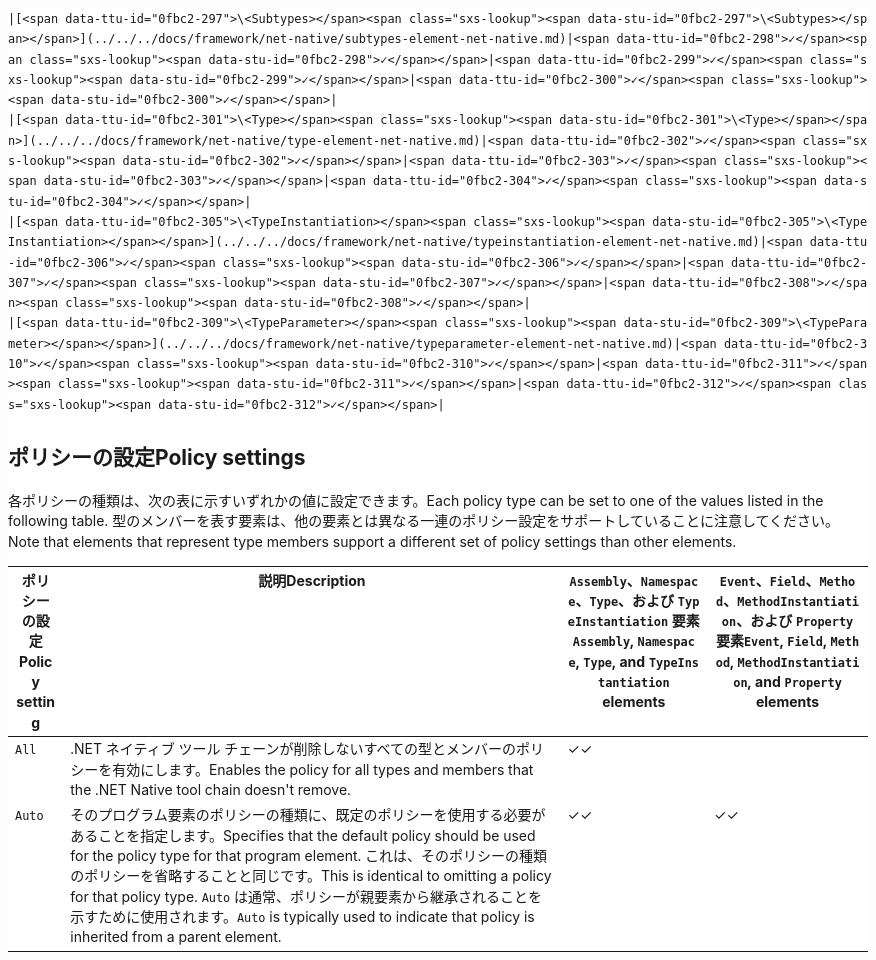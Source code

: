     |[<span data-ttu-id="0fbc2-297">\<Subtypes></span><span class="sxs-lookup"><span data-stu-id="0fbc2-297">\<Subtypes></span></span>](../../../docs/framework/net-native/subtypes-element-net-native.md)|<span data-ttu-id="0fbc2-298">✓</span><span class="sxs-lookup"><span data-stu-id="0fbc2-298">✓</span></span>|<span data-ttu-id="0fbc2-299">✓</span><span class="sxs-lookup"><span data-stu-id="0fbc2-299">✓</span></span>|<span data-ttu-id="0fbc2-300">✓</span><span class="sxs-lookup"><span data-stu-id="0fbc2-300">✓</span></span>|  
    |[<span data-ttu-id="0fbc2-301">\<Type></span><span class="sxs-lookup"><span data-stu-id="0fbc2-301">\<Type></span></span>](../../../docs/framework/net-native/type-element-net-native.md)|<span data-ttu-id="0fbc2-302">✓</span><span class="sxs-lookup"><span data-stu-id="0fbc2-302">✓</span></span>|<span data-ttu-id="0fbc2-303">✓</span><span class="sxs-lookup"><span data-stu-id="0fbc2-303">✓</span></span>|<span data-ttu-id="0fbc2-304">✓</span><span class="sxs-lookup"><span data-stu-id="0fbc2-304">✓</span></span>|  
    |[<span data-ttu-id="0fbc2-305">\<TypeInstantiation></span><span class="sxs-lookup"><span data-stu-id="0fbc2-305">\<TypeInstantiation></span></span>](../../../docs/framework/net-native/typeinstantiation-element-net-native.md)|<span data-ttu-id="0fbc2-306">✓</span><span class="sxs-lookup"><span data-stu-id="0fbc2-306">✓</span></span>|<span data-ttu-id="0fbc2-307">✓</span><span class="sxs-lookup"><span data-stu-id="0fbc2-307">✓</span></span>|<span data-ttu-id="0fbc2-308">✓</span><span class="sxs-lookup"><span data-stu-id="0fbc2-308">✓</span></span>|  
    |[<span data-ttu-id="0fbc2-309">\<TypeParameter></span><span class="sxs-lookup"><span data-stu-id="0fbc2-309">\<TypeParameter></span></span>](../../../docs/framework/net-native/typeparameter-element-net-native.md)|<span data-ttu-id="0fbc2-310">✓</span><span class="sxs-lookup"><span data-stu-id="0fbc2-310">✓</span></span>|<span data-ttu-id="0fbc2-311">✓</span><span class="sxs-lookup"><span data-stu-id="0fbc2-311">✓</span></span>|<span data-ttu-id="0fbc2-312">✓</span><span class="sxs-lookup"><span data-stu-id="0fbc2-312">✓</span></span>|  
  
## <a name="policy-settings"></a><span data-ttu-id="0fbc2-313">ポリシーの設定</span><span class="sxs-lookup"><span data-stu-id="0fbc2-313">Policy settings</span></span>  
 <span data-ttu-id="0fbc2-314">各ポリシーの種類は、次の表に示すいずれかの値に設定できます。</span><span class="sxs-lookup"><span data-stu-id="0fbc2-314">Each policy type can be set to one of the values listed in the following table.</span></span> <span data-ttu-id="0fbc2-315">型のメンバーを表す要素は、他の要素とは異なる一連のポリシー設定をサポートしていることに注意してください。</span><span class="sxs-lookup"><span data-stu-id="0fbc2-315">Note that elements that represent type members support a different set of policy settings than other elements.</span></span>  
  
|<span data-ttu-id="0fbc2-316">ポリシーの設定</span><span class="sxs-lookup"><span data-stu-id="0fbc2-316">Policy setting</span></span>|<span data-ttu-id="0fbc2-317">説明</span><span class="sxs-lookup"><span data-stu-id="0fbc2-317">Description</span></span>|<span data-ttu-id="0fbc2-318">`Assembly`、`Namespace`、`Type`、および `TypeInstantiation` 要素</span><span class="sxs-lookup"><span data-stu-id="0fbc2-318">`Assembly`, `Namespace`, `Type`, and `TypeInstantiation` elements</span></span>|<span data-ttu-id="0fbc2-319">`Event`、`Field`、`Method`、`MethodInstantiation`、および `Property` 要素</span><span class="sxs-lookup"><span data-stu-id="0fbc2-319">`Event`, `Field`, `Method`, `MethodInstantiation`, and `Property` elements</span></span>|  
|--------------------|-----------------|-----------------------------------------------------------------------|--------------------------------------------------------------------------------|  
|`All`|<span data-ttu-id="0fbc2-320">.NET ネイティブ ツール チェーンが削除しないすべての型とメンバーのポリシーを有効にします。</span><span class="sxs-lookup"><span data-stu-id="0fbc2-320">Enables the policy for all types and members that the .NET Native tool chain doesn't remove.</span></span>|<span data-ttu-id="0fbc2-321">✓</span><span class="sxs-lookup"><span data-stu-id="0fbc2-321">✓</span></span>||  
|`Auto`|<span data-ttu-id="0fbc2-322">そのプログラム要素のポリシーの種類に、既定のポリシーを使用する必要があることを指定します。</span><span class="sxs-lookup"><span data-stu-id="0fbc2-322">Specifies that the default policy should be used for the policy type for that program element.</span></span> <span data-ttu-id="0fbc2-323">これは、そのポリシーの種類のポリシーを省略することと同じです。</span><span class="sxs-lookup"><span data-stu-id="0fbc2-323">This is identical to omitting a policy for that policy type.</span></span> <span data-ttu-id="0fbc2-324">`Auto` は通常、ポリシーが親要素から継承されることを示すために使用されます。</span><span class="sxs-lookup"><span data-stu-id="0fbc2-324">`Auto` is typically used to indicate that policy is inherited from a parent element.</span></span>|<span data-ttu-id="0fbc2-325">✓</span><span class="sxs-lookup"><span data-stu-id="0fbc2-325">✓</span></span>|<span data-ttu-id="0fbc2-326">✓</span><span class="sxs-lookup"><span data-stu-id="0fbc2-326">✓</span></span>|  